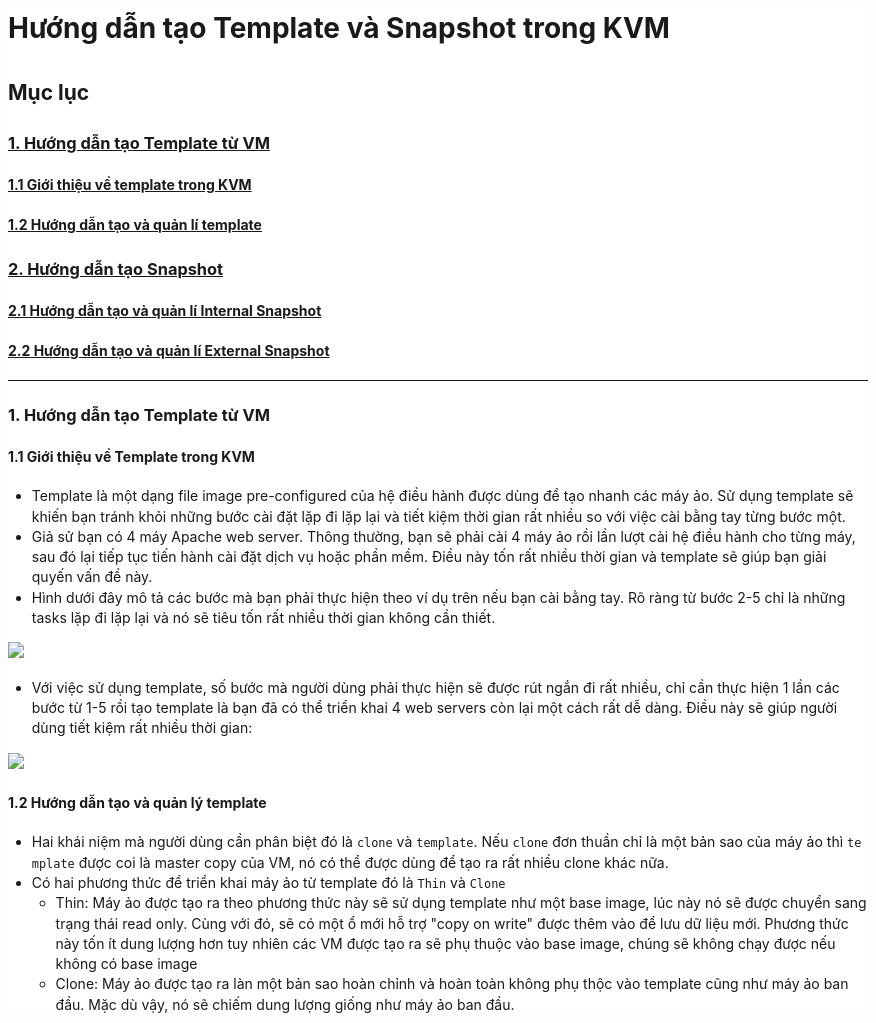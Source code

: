 # Hướng dẫn tạo Template và Snapshot trong KVM

## Mục lục

### [1. Hướng dẫn tạo Template từ VM](#template)

#### [1.1 Giới thiệu về template trong KVM](#gioi-thieu)

#### [1.2 Hướng dẫn tạo và quản lí template](#create-template)

### [2. Hướng dẫn tạo Snapshot](#snapshot)

#### [2.1 Hướng dẫn tạo và quản lí Internal Snapshot](#internal)

#### [2.2 Hướng dẫn tạo và quản lí External Snapshot](#external)

----

### <a name="template"> 1. Hướng dẫn tạo Template từ VM </a>

#### <a name="gioi-thieu">1.1 Giới thiệu về Template trong KVM </a>

- Template là một dạng file image pre-configured của hệ điều hành được dùng để tạo nhanh các máy ảo. Sử dụng template sẽ khiến bạn tránh khỏi những bước cài đặt lặp đi lặp lại và tiết kiệm thời gian rất nhiều so với việc cài bằng tay từng bước một.
- Giả sử bạn có 4 máy Apache web server. Thông thường, bạn sẽ phải cài 4 máy ảo rồi lần lượt cài hệ điều hành cho từng máy, sau đó lại tiếp tục tiến hành cài đặt dịch vụ hoặc phần mềm. Điều này tốn rất nhiều thời gian và template sẽ giúp bạn giải quyến vấn đề này.
- Hình dưới đây mô tả các bước mà bạn phải thực hiện theo ví dụ trên nếu bạn cài bằng tay. Rõ ràng từ bước 2-5 chỉ là những tasks lặp đi lặp lại và nó sẽ tiêu tốn rất nhiều thời gian không cần thiết.

<img src="http://i.imgur.com/yPEbPLj.png">

- Với việc sử dụng template, số bước mà người dùng phải thực hiện sẽ được rút ngắn đi rất nhiều, chỉ cần thực hiện 1 lần các bước từ 1-5 rồi tạo template là bạn đã có thể triển khai 4 web servers còn lại một cách rất dễ dàng. Điều này sẽ giúp người dùng tiết kiệm rất nhiều thời gian:

<img src="http://i.imgur.com/itJRUFQ.png">

#### <a name="create-template"> 1.2 Hướng dẫn tạo và quản lý template </a>

- Hai khái niệm mà người dùng cần phân biệt đó là `clone` và `template`. Nếu `clone` đơn thuần chỉ là một bản sao của máy ảo thì `template` được coi là master copy của VM, nó có thể được dùng để tạo ra rất nhiều clone khác nữa.
- Có hai phương thức để triển khai máy ảo từ template đó là `Thin` và `Clone`
  <ul>
  <li>Thin: Máy ảo được tạo ra theo phương thức này sẽ sử dụng template như một base image, lúc này nó sẽ được chuyển sang trạng thái read only. Cùng với đó, sẽ có một ổ mới hỗ trợ "copy on write" được thêm vào để lưu dữ liệu mới. Phương thức này tốn ít dung lượng hơn tuy nhiên các VM được tạo ra sẽ phụ thuộc vào base image, chúng sẽ không chạy được nếu không có base image</li>
  <li>Clone: Máy ảo được tạo ra làn một bản sao hoàn chỉnh và hoàn toàn không phụ thộc vào template cũng như máy ảo ban đầu. Mặc dù vậy, nó sẽ chiếm dung lượng giống như máy ảo ban đầu.</li>
  </ul>

